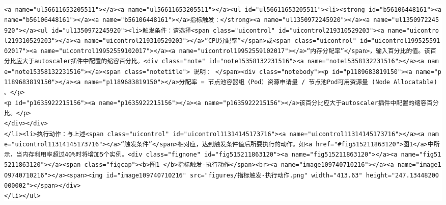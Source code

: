     <a name="ul56611653205511"></a><a name="ul56611653205511"></a><ul id="ul56611653205511"><li><strong id="b56106448161"><a name="b56106448161"></a><a name="b56106448161"></a>指标触发：</strong><a name="ul1350972245920"></a><a name="ul1350972245920"></a><ul id="ul1350972245920"><li>触发条件：请选择<span class="uicontrol" id="uicontrol219310529203"><a name="uicontrol219310529203"></a><a name="uicontrol219310529203"></a>“CPU分配率”</span>或<span class="uicontrol" id="uicontrol19952559102017"><a name="uicontrol19952559102017"></a><a name="uicontrol19952559102017"></a>“内存分配率”</span>，输入百分比的值。该百分比应大于autoscaler插件中配置的缩容百分比。<div class="note" id="note15358132231516"><a name="note15358132231516"></a><a name="note15358132231516"></a><span class="notetitle"> 说明： </span><div class="notebody"><p id="p1189683819150"><a name="p1189683819150"></a><a name="p1189683819150"></a>分配率 = 节点池容器组（Pod）资源申请量 / 节点池Pod可用资源量 (Node Allocatable) 。</p>
    <p id="p1635922215156"><a name="p1635922215156"></a><a name="p1635922215156"></a>该百分比应大于autoscaler插件中配置的缩容百分比。</p>
    </div></div>
    </li><li>执行动作：与上述<span class="uicontrol" id="uicontrol11314145173716"><a name="uicontrol11314145173716"></a><a name="uicontrol11314145173716"></a>“触发条件”</span>相对应，达到触发条件值后所要执行的动作。如<a href="#fig515211863120">图1</a>中所示，当内存利用率超过40%时将增加5个实例。<div class="fignone" id="fig515211863120"><a name="fig515211863120"></a><a name="fig515211863120"></a><span class="figcap"><b>图1 </b>指标触发-执行动作</span><br><a name="image109740710216"></a><a name="image109740710216"></a><span><img id="image109740710216" src="figures/指标触发-执行动作.png" width="413.63" height="247.13448200000002"></span></div>
    </li></ul>